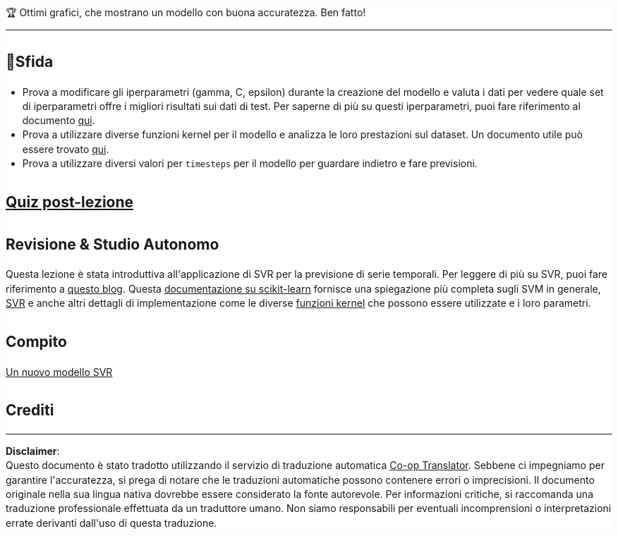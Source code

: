 🏆 Ottimi grafici, che mostrano un modello con buona accuratezza. Ben fatto!

---

## 🚀Sfida

- Prova a modificare gli iperparametri (gamma, C, epsilon) durante la creazione del modello e valuta i dati per vedere quale set di iperparametri offre i migliori risultati sui dati di test. Per saperne di più su questi iperparametri, puoi fare riferimento al documento [qui](https://scikit-learn.org/stable/modules/svm.html#parameters-of-the-rbf-kernel). 
- Prova a utilizzare diverse funzioni kernel per il modello e analizza le loro prestazioni sul dataset. Un documento utile può essere trovato [qui](https://scikit-learn.org/stable/modules/svm.html#kernel-functions).
- Prova a utilizzare diversi valori per `timesteps` per il modello per guardare indietro e fare previsioni.

## [Quiz post-lezione](https://gray-sand-07a10f403.1.azurestaticapps.net/quiz/52/)

## Revisione & Studio Autonomo

Questa lezione è stata introduttiva all'applicazione di SVR per la previsione di serie temporali. Per leggere di più su SVR, puoi fare riferimento a [questo blog](https://www.analyticsvidhya.com/blog/2020/03/support-vector-regression-tutorial-for-machine-learning/). Questa [documentazione su scikit-learn](https://scikit-learn.org/stable/modules/svm.html) fornisce una spiegazione più completa sugli SVM in generale, [SVR](https://scikit-learn.org/stable/modules/svm.html#regression) e anche altri dettagli di implementazione come le diverse [funzioni kernel](https://scikit-learn.org/stable/modules/svm.html#kernel-functions) che possono essere utilizzate e i loro parametri.

## Compito

[Un nuovo modello SVR](assignment.md)

## Crediti

[^1]: Il testo, il codice e l'output in questa sezione sono stati contribuiti da [@AnirbanMukherjeeXD](https://github.com/AnirbanMukherjeeXD)
[^2]: Il testo, il codice e l'output in questa sezione sono stati presi da [ARIMA](https://github.com/microsoft/ML-For-Beginners/tree/main/7-TimeSeries/2-ARIMA)

---

**Disclaimer**:  
Questo documento è stato tradotto utilizzando il servizio di traduzione automatica [Co-op Translator](https://github.com/Azure/co-op-translator). Sebbene ci impegniamo per garantire l'accuratezza, si prega di notare che le traduzioni automatiche possono contenere errori o imprecisioni. Il documento originale nella sua lingua nativa dovrebbe essere considerato la fonte autorevole. Per informazioni critiche, si raccomanda una traduzione professionale effettuata da un traduttore umano. Non siamo responsabili per eventuali incomprensioni o interpretazioni errate derivanti dall'uso di questa traduzione.